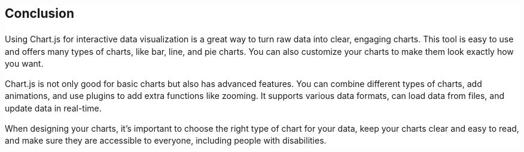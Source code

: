 
## Conclusion

Using Chart.js for interactive data visualization is a great way to turn raw data into clear, engaging charts. This tool is easy to use and offers many types of charts, like bar, line, and pie charts. You can also customize your charts to make them look exactly how you want.

Chart.js is not only good for basic charts but also has advanced features. You can combine different types of charts, add animations, and use plugins to add extra functions like zooming. It supports various data formats, can load data from files, and update data in real-time.

When designing your charts, it’s important to choose the right type of chart for your data, keep your charts clear and easy to read, and make sure they are accessible to everyone, including people with disabilities.


